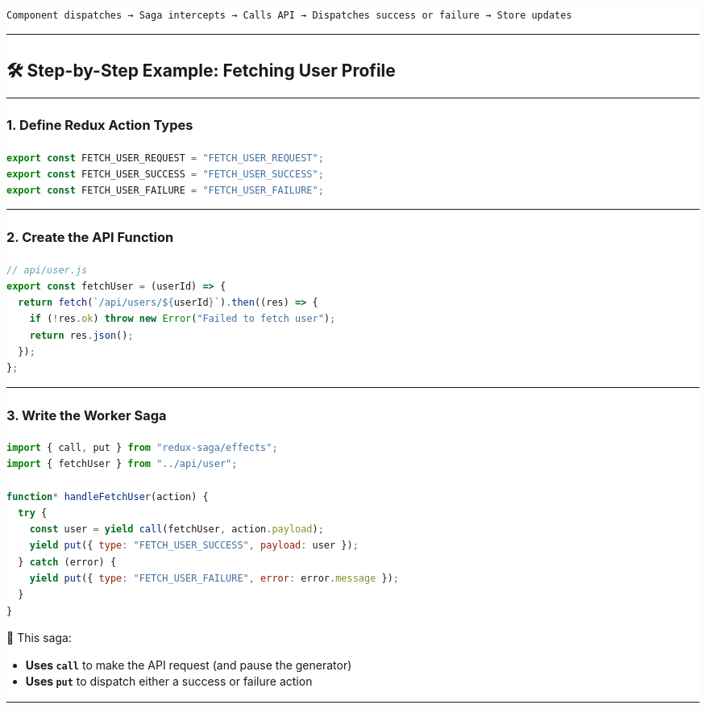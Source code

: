 ```text
Component dispatches → Saga intercepts → Calls API → Dispatches success or failure → Store updates
```

---

## 🛠️ Step-by-Step Example: Fetching User Profile

---

### 1. Define Redux Action Types

```js
export const FETCH_USER_REQUEST = "FETCH_USER_REQUEST";
export const FETCH_USER_SUCCESS = "FETCH_USER_SUCCESS";
export const FETCH_USER_FAILURE = "FETCH_USER_FAILURE";
```

---

### 2. Create the API Function

```js
// api/user.js
export const fetchUser = (userId) => {
  return fetch(`/api/users/${userId}`).then((res) => {
    if (!res.ok) throw new Error("Failed to fetch user");
    return res.json();
  });
};
```

---

### 3. Write the Worker Saga

```js
import { call, put } from "redux-saga/effects";
import { fetchUser } from "../api/user";

function* handleFetchUser(action) {
  try {
    const user = yield call(fetchUser, action.payload);
    yield put({ type: "FETCH_USER_SUCCESS", payload: user });
  } catch (error) {
    yield put({ type: "FETCH_USER_FAILURE", error: error.message });
  }
}
```

🧠 This saga:

* **Uses `call`** to make the API request (and pause the generator)
* **Uses `put`** to dispatch either a success or failure action

---